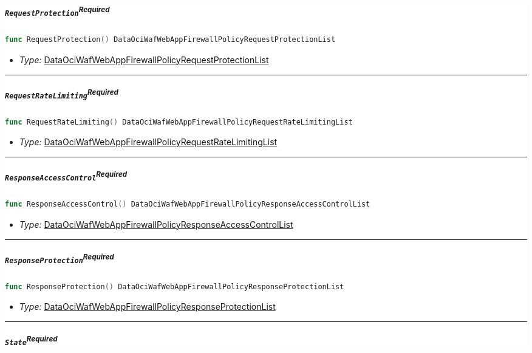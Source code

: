 ##### `RequestProtection`<sup>Required</sup> <a name="RequestProtection" id="rhizo-co-terraform-provider-oci.dataOciWafWebAppFirewallPolicy.DataOciWafWebAppFirewallPolicy.property.requestProtection"></a>

```go
func RequestProtection() DataOciWafWebAppFirewallPolicyRequestProtectionList
```

- *Type:* <a href="#rhizo-co-terraform-provider-oci.dataOciWafWebAppFirewallPolicy.DataOciWafWebAppFirewallPolicyRequestProtectionList">DataOciWafWebAppFirewallPolicyRequestProtectionList</a>

---

##### `RequestRateLimiting`<sup>Required</sup> <a name="RequestRateLimiting" id="rhizo-co-terraform-provider-oci.dataOciWafWebAppFirewallPolicy.DataOciWafWebAppFirewallPolicy.property.requestRateLimiting"></a>

```go
func RequestRateLimiting() DataOciWafWebAppFirewallPolicyRequestRateLimitingList
```

- *Type:* <a href="#rhizo-co-terraform-provider-oci.dataOciWafWebAppFirewallPolicy.DataOciWafWebAppFirewallPolicyRequestRateLimitingList">DataOciWafWebAppFirewallPolicyRequestRateLimitingList</a>

---

##### `ResponseAccessControl`<sup>Required</sup> <a name="ResponseAccessControl" id="rhizo-co-terraform-provider-oci.dataOciWafWebAppFirewallPolicy.DataOciWafWebAppFirewallPolicy.property.responseAccessControl"></a>

```go
func ResponseAccessControl() DataOciWafWebAppFirewallPolicyResponseAccessControlList
```

- *Type:* <a href="#rhizo-co-terraform-provider-oci.dataOciWafWebAppFirewallPolicy.DataOciWafWebAppFirewallPolicyResponseAccessControlList">DataOciWafWebAppFirewallPolicyResponseAccessControlList</a>

---

##### `ResponseProtection`<sup>Required</sup> <a name="ResponseProtection" id="rhizo-co-terraform-provider-oci.dataOciWafWebAppFirewallPolicy.DataOciWafWebAppFirewallPolicy.property.responseProtection"></a>

```go
func ResponseProtection() DataOciWafWebAppFirewallPolicyResponseProtectionList
```

- *Type:* <a href="#rhizo-co-terraform-provider-oci.dataOciWafWebAppFirewallPolicy.DataOciWafWebAppFirewallPolicyResponseProtectionList">DataOciWafWebAppFirewallPolicyResponseProtectionList</a>

---

##### `State`<sup>Required</sup> <a name="State" id="rhizo-co-terraform-provider-oci.dataOciWafWebAppFirewallPolicy.DataOciWafWebAppFirewallPolicy.property.state"></a>
